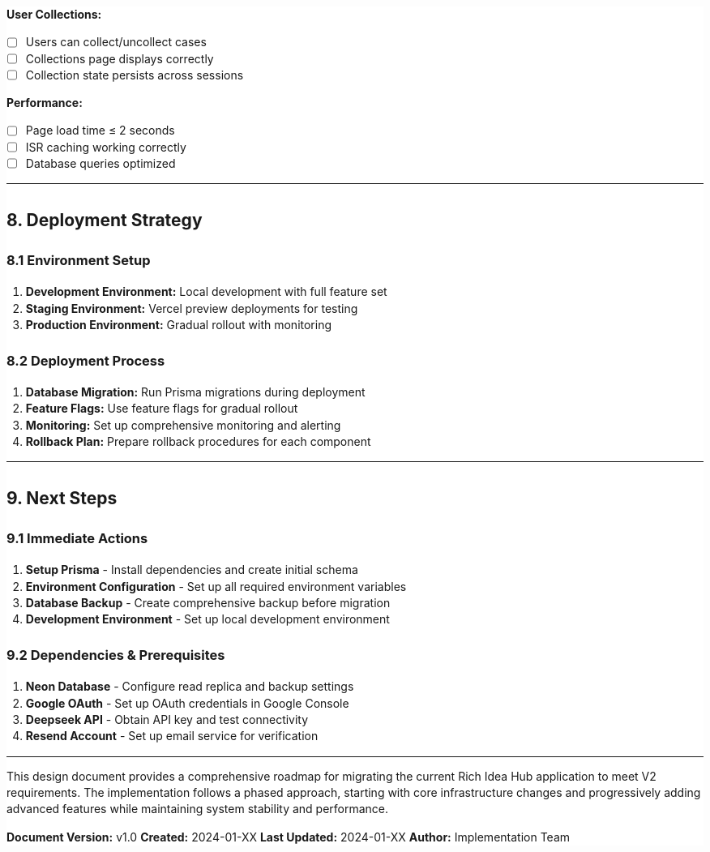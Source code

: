 **User Collections:**
- [ ] Users can collect/uncollect cases
- [ ] Collections page displays correctly
- [ ] Collection state persists across sessions

**Performance:**
- [ ] Page load time ≤ 2 seconds
- [ ] ISR caching working correctly
- [ ] Database queries optimized

---

## 8. Deployment Strategy

### 8.1 Environment Setup
1. **Development Environment:** Local development with full feature set
2. **Staging Environment:** Vercel preview deployments for testing
3. **Production Environment:** Gradual rollout with monitoring

### 8.2 Deployment Process
1. **Database Migration:** Run Prisma migrations during deployment
2. **Feature Flags:** Use feature flags for gradual rollout
3. **Monitoring:** Set up comprehensive monitoring and alerting
4. **Rollback Plan:** Prepare rollback procedures for each component

---

## 9. Next Steps

### 9.1 Immediate Actions
1. **Setup Prisma** - Install dependencies and create initial schema
2. **Environment Configuration** - Set up all required environment variables
3. **Database Backup** - Create comprehensive backup before migration
4. **Development Environment** - Set up local development environment

### 9.2 Dependencies & Prerequisites
1. **Neon Database** - Configure read replica and backup settings
2. **Google OAuth** - Set up OAuth credentials in Google Console
3. **Deepseek API** - Obtain API key and test connectivity
4. **Resend Account** - Set up email service for verification

---

This design document provides a comprehensive roadmap for migrating the current Rich Idea Hub application to meet V2 requirements. The implementation follows a phased approach, starting with core infrastructure changes and progressively adding advanced features while maintaining system stability and performance.

**Document Version:** v1.0
**Created:** 2024-01-XX
**Last Updated:** 2024-01-XX
**Author:** Implementation Team